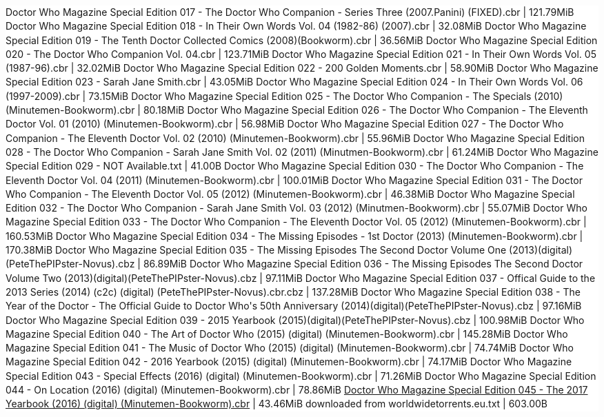 Doctor Who Magazine Special Edition 017 - The Doctor Who Companion - Series Three (2007.Panini) (FIXED).cbr | 121.79MiB
Doctor Who Magazine Special Edition 018 - In Their Own Words Vol. 04 (1982-86) (2007).cbr | 32.08MiB
Doctor Who Magazine Special Edition 019 - The Tenth Doctor Collected Comics (2008)(Bookworm).cbr | 36.56MiB
Doctor Who Magazine Special Edition 020 - The Doctor Who Companion Vol. 04.cbr | 123.71MiB
Doctor Who Magazine Special Edition 021 - In Their Own Words Vol. 05 (1987-96).cbr | 32.02MiB
Doctor Who Magazine Special Edition 022 - 200 Golden Moments.cbr | 58.90MiB
Doctor Who Magazine Special Edition 023 - Sarah Jane Smith.cbr | 43.05MiB
Doctor Who Magazine Special Edition 024 - In Their Own Words Vol. 06 (1997-2009).cbr | 73.15MiB
Doctor Who Magazine Special Edition 025 - The Doctor Who Companion - The Specials (2010) (Minutemen-Bookworm).cbr | 80.18MiB
Doctor Who Magazine Special Edition 026 - The Doctor Who Companion - The Eleventh Doctor Vol. 01 (2010) (Minutemen-Bookworm).cbr | 56.98MiB
Doctor Who Magazine Special Edition 027 - The Doctor Who Companion - The Eleventh Doctor Vol. 02 (2010) (Minutemen-Bookworm).cbr | 55.96MiB
Doctor Who Magazine Special Edition 028 - The Doctor Who Companion - Sarah Jane Smith Vol. 02 (2011) (Minutmen-Bookworm).cbr | 61.24MiB
Doctor Who Magazine Special Edition 029 - NOT Available.txt | 41.00B
Doctor Who Magazine Special Edition 030 - The Doctor Who Companion - The Eleventh Doctor Vol. 04 (2011) (Minutemen-Bookworm).cbr | 100.01MiB
Doctor Who Magazine Special Edition 031 - The Doctor Who Companion - The Eleventh Doctor Vol. 05 (2012) (Minutemen-Bookworm).cbr | 46.38MiB
Doctor Who Magazine Special Edition 032 - The Doctor Who Companion - Sarah Jane Smith Vol. 03 (2012) (Minutmen-Bookworm).cbr | 55.07MiB
Doctor Who Magazine Special Edition 033 - The Doctor Who Companion - The Eleventh Doctor Vol. 05 (2012) (Minutemen-Bookworm).cbr | 160.53MiB
Doctor Who Magazine Special Edition 034 - The Missing Episodes - 1st Doctor (2013) (Minutemen-Bookworm).cbr | 170.38MiB
Doctor Who Magazine Special Edition 035 - The Missing Episodes The Second Doctor Volume One (2013)(digital)(PeteThePIPster-Novus).cbz | 86.89MiB
Doctor Who Magazine Special Edition 036 - The Missing Episodes The Second Doctor Volume Two (2013)(digital)(PeteThePIPster-Novus).cbz | 97.11MiB
Doctor Who Magazine Special Edition 037 - Offical Guide to the 2013 Series (2014) (c2c) (digital) (PeteThePIPster-Novus).cbr.cbz | 137.28MiB
Doctor Who Magazine Special Edition 038 - The Year of the Doctor - The Official Guide to Doctor Who's 50th Anniversary (2014)(digital)(PeteThePIPster-Novus).cbz | 97.16MiB
Doctor Who Magazine Special Edition 039 - 2015 Yearbook (2015)(digital)(PeteThePIPster-Novus).cbz | 100.98MiB
Doctor Who Magazine Special Edition 040 - The Art of Doctor Who (2015) (digital) (Minutemen-Bookworm).cbr | 145.28MiB
Doctor Who Magazine Special Edition 041 - The Music of Doctor Who (2015) (digital) (Minutemen-Bookworm).cbr | 74.74MiB
Doctor Who Magazine Special Edition 042 - 2016 Yearbook (2015) (digital) (Minutemen-Bookworm).cbr | 74.17MiB
Doctor Who Magazine Special Edition 043 - Special Effects (2016) (digital) (Minutemen-Bookworm).cbr | 71.26MiB
Doctor Who Magazine Special Edition 044 - On Location (2016) (digital) (Minutemen-Bookworm).cbr | 78.86MiB
[Doctor Who Magazine Special Edition 045 - The 2017 Yearbook (2016) (digital) (Minutemen-Bookworm).cbr](https://github.com/alicewish/markdown/blob/master/comic/Doctor-Who-Magazine-Special-Edition-045-2017-Yearbook-2016-digital-Minutemen-Bookworm-cbr.md) | 43.46MiB
downloaded from worldwidetorrents.eu.txt | 603.00B